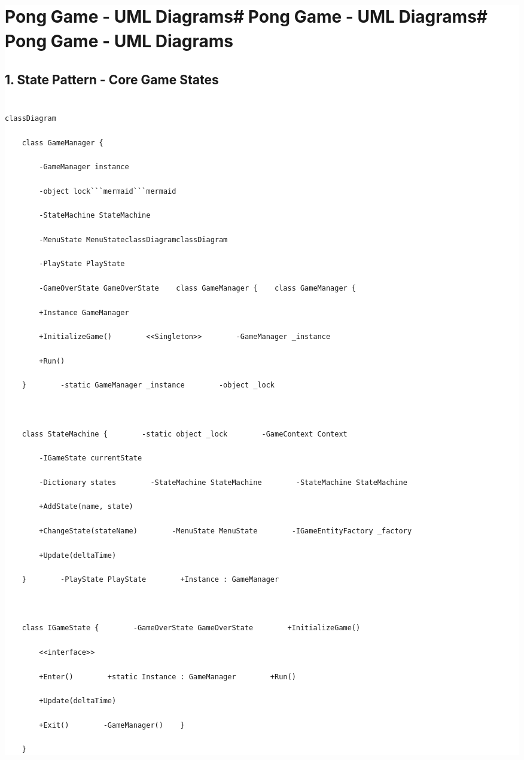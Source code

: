 # Pong Game - UML Diagrams# Pong Game - UML Diagrams# Pong Game - UML Diagrams



## 1. State Pattern - Core Game States



```mermaid## 1. Core Architecture - State Pattern## 1. Core Architecture Overview

classDiagram

    class GameManager {

        -GameManager instance

        -object lock```mermaid```mermaid

        -StateMachine StateMachine

        -MenuState MenuStateclassDiagramclassDiagram

        -PlayState PlayState

        -GameOverState GameOverState    class GameManager {    class GameManager {

        +Instance GameManager

        +InitializeGame()        <<Singleton>>        -GameManager _instance

        +Run()

    }        -static GameManager _instance        -object _lock

    

    class StateMachine {        -static object _lock        -GameContext Context

        -IGameState currentState

        -Dictionary states        -StateMachine StateMachine        -StateMachine StateMachine

        +AddState(name, state)

        +ChangeState(stateName)        -MenuState MenuState        -IGameEntityFactory _factory

        +Update(deltaTime)

    }        -PlayState PlayState        +Instance : GameManager

    

    class IGameState {        -GameOverState GameOverState        +InitializeGame()

        <<interface>>

        +Enter()        +static Instance : GameManager        +Run()

        +Update(deltaTime)

        +Exit()        -GameManager()    }

    }
```